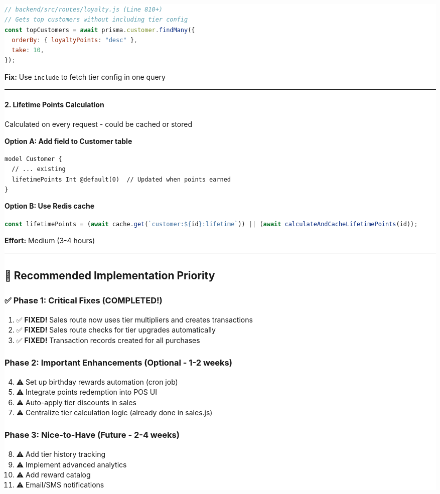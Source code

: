 ```javascript
// backend/src/routes/loyalty.js (Line 810+)
// Gets top customers without including tier config
const topCustomers = await prisma.customer.findMany({
  orderBy: { loyaltyPoints: "desc" },
  take: 10,
});
```

**Fix:** Use `include` to fetch tier config in one query

---

#### 2. **Lifetime Points Calculation**

Calculated on every request - could be cached or stored

**Option A: Add field to Customer table**

```prisma
model Customer {
  // ... existing
  lifetimePoints Int @default(0)  // Updated when points earned
}
```

**Option B: Use Redis cache**

```javascript
const lifetimePoints = (await cache.get(`customer:${id}:lifetime`)) || (await calculateAndCacheLifetimePoints(id));
```

**Effort:** Medium (3-4 hours)

---

## 🎯 Recommended Implementation Priority

### ✅ Phase 1: Critical Fixes (COMPLETED!)

1. ✅ **FIXED!** Sales route now uses tier multipliers and creates transactions
2. ✅ **FIXED!** Sales route checks for tier upgrades automatically
3. ✅ **FIXED!** Transaction records created for all purchases

### Phase 2: Important Enhancements (Optional - 1-2 weeks)

4. ⚠️ Set up birthday rewards automation (cron job)
5. ⚠️ Integrate points redemption into POS UI
6. ⚠️ Auto-apply tier discounts in sales
7. ⚠️ Centralize tier calculation logic (already done in sales.js)

### Phase 3: Nice-to-Have (Future - 2-4 weeks)

8. ⚠️ Add tier history tracking
9. ⚠️ Implement advanced analytics
10. ⚠️ Add reward catalog
11. ⚠️ Email/SMS notifications
